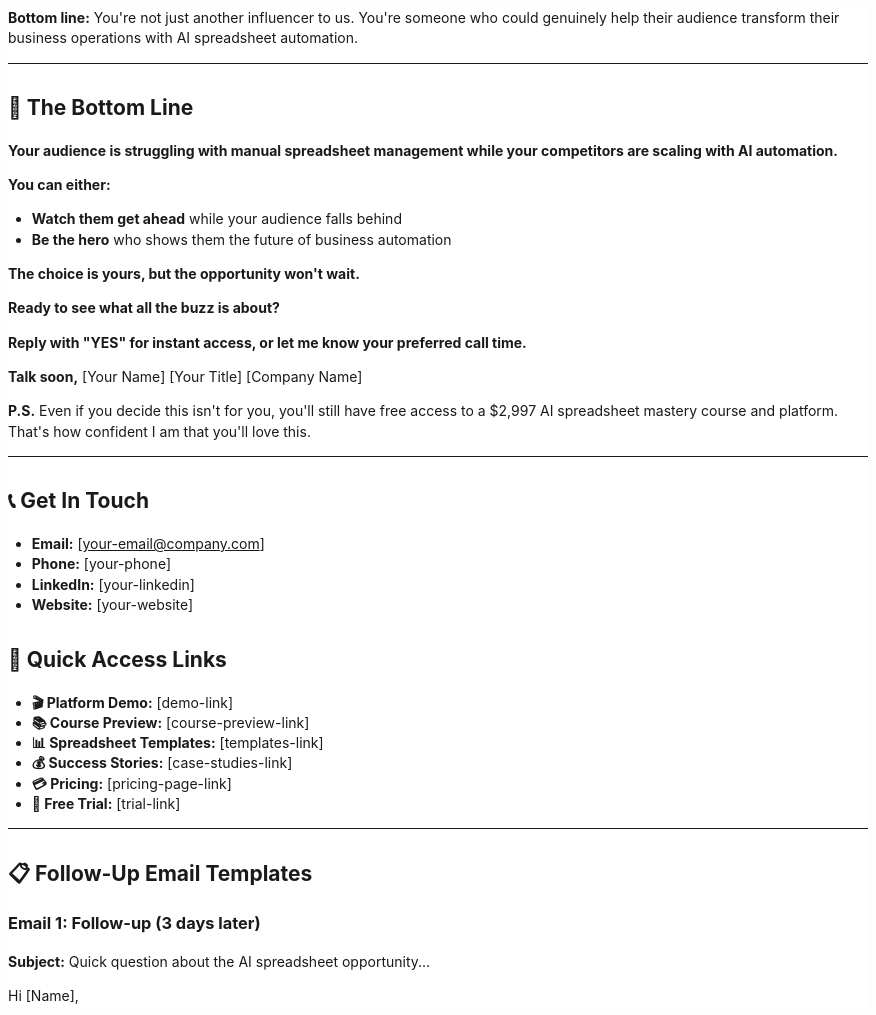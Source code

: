 **Bottom line:** You're not just another influencer to us. You're someone who could genuinely help their audience transform their business operations with AI spreadsheet automation.

---

## 🎯 **The Bottom Line**

**Your audience is struggling with manual spreadsheet management while your competitors are scaling with AI automation.**

**You can either:**
- **Watch them get ahead** while your audience falls behind
- **Be the hero** who shows them the future of business automation

**The choice is yours, but the opportunity won't wait.**

**Ready to see what all the buzz is about?**

**Reply with "YES" for instant access, or let me know your preferred call time.**

**Talk soon,**
[Your Name]
[Your Title]
[Company Name]

**P.S.** Even if you decide this isn't for you, you'll still have free access to a $2,997 AI spreadsheet mastery course and platform. That's how confident I am that you'll love this.

---

## 📞 **Get In Touch**
- **Email:** [your-email@company.com]
- **Phone:** [your-phone]
- **LinkedIn:** [your-linkedin]
- **Website:** [your-website]

## 🔗 **Quick Access Links**
- **🎬 Platform Demo:** [demo-link]
- **📚 Course Preview:** [course-preview-link]
- **📊 Spreadsheet Templates:** [templates-link]
- **💰 Success Stories:** [case-studies-link]
- **💳 Pricing:** [pricing-page-link]
- **🎯 Free Trial:** [trial-link]

---

## 📋 **Follow-Up Email Templates**

### **Email 1: Follow-up (3 days later)**
**Subject:** Quick question about the AI spreadsheet opportunity...

Hi [Name],
